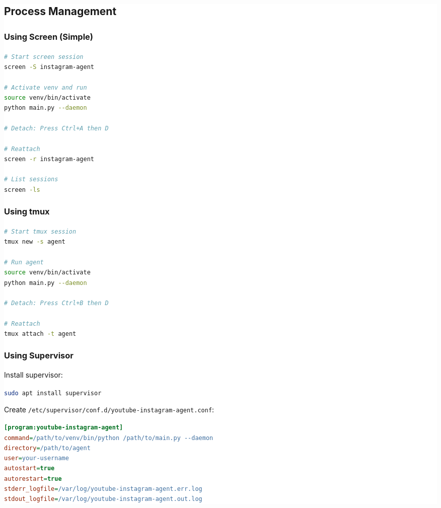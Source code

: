 ## Process Management

### Using Screen (Simple)

```bash
# Start screen session
screen -S instagram-agent

# Activate venv and run
source venv/bin/activate
python main.py --daemon

# Detach: Press Ctrl+A then D

# Reattach
screen -r instagram-agent

# List sessions
screen -ls
```

### Using tmux

```bash
# Start tmux session
tmux new -s agent

# Run agent
source venv/bin/activate
python main.py --daemon

# Detach: Press Ctrl+B then D

# Reattach
tmux attach -t agent
```

### Using Supervisor

Install supervisor:
```bash
sudo apt install supervisor
```

Create `/etc/supervisor/conf.d/youtube-instagram-agent.conf`:

```ini
[program:youtube-instagram-agent]
command=/path/to/venv/bin/python /path/to/main.py --daemon
directory=/path/to/agent
user=your-username
autostart=true
autorestart=true
stderr_logfile=/var/log/youtube-instagram-agent.err.log
stdout_logfile=/var/log/youtube-instagram-agent.out.log
```
